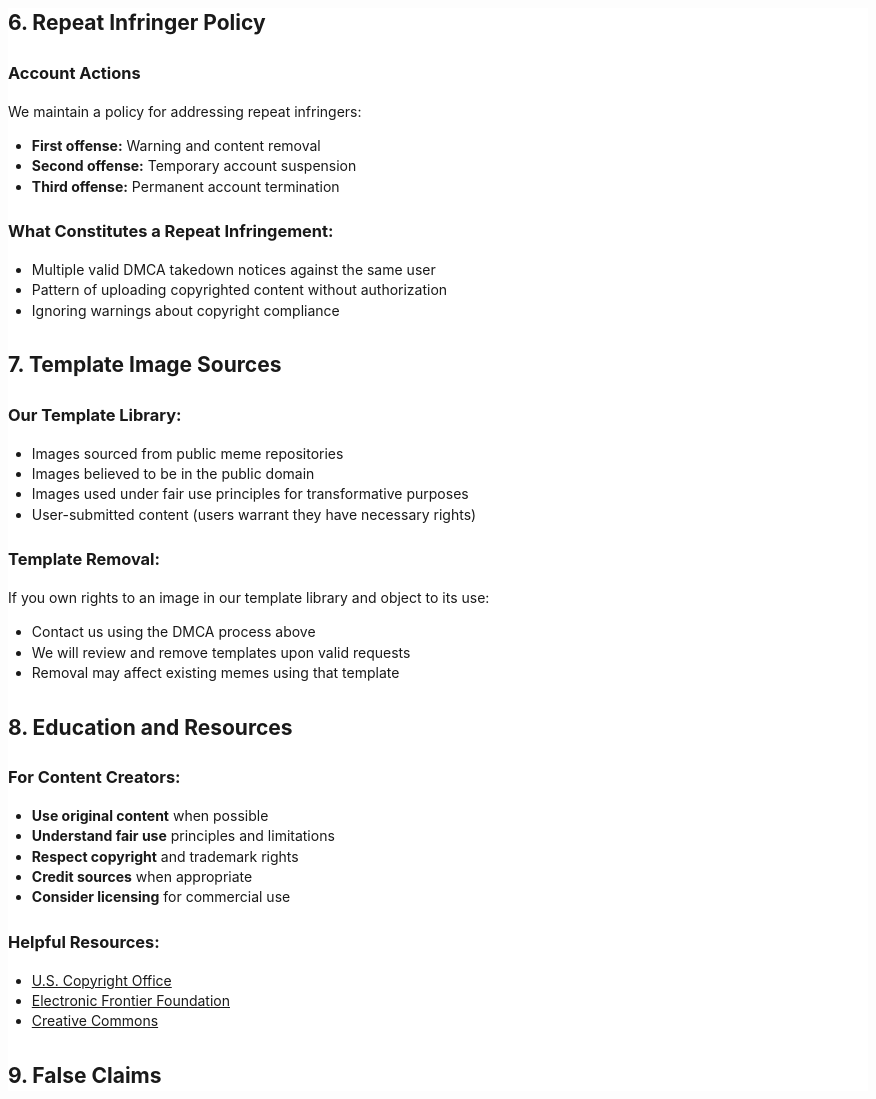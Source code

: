 ## 6. Repeat Infringer Policy

### Account Actions

We maintain a policy for addressing repeat infringers:

- **First offense:** Warning and content removal
- **Second offense:** Temporary account suspension
- **Third offense:** Permanent account termination

### What Constitutes a Repeat Infringement:

- Multiple valid DMCA takedown notices against the same user
- Pattern of uploading copyrighted content without authorization
- Ignoring warnings about copyright compliance

## 7. Template Image Sources

### Our Template Library:

- Images sourced from public meme repositories
- Images believed to be in the public domain
- Images used under fair use principles for transformative purposes
- User-submitted content (users warrant they have necessary rights)

### Template Removal:

If you own rights to an image in our template library and object to its use:
- Contact us using the DMCA process above
- We will review and remove templates upon valid requests
- Removal may affect existing memes using that template

## 8. Education and Resources

### For Content Creators:

- **Use original content** when possible
- **Understand fair use** principles and limitations
- **Respect copyright** and trademark rights
- **Credit sources** when appropriate
- **Consider licensing** for commercial use

### Helpful Resources:

- [U.S. Copyright Office](https://www.copyright.gov/)
- [Electronic Frontier Foundation](https://www.eff.org/issues/intellectual-property)
- [Creative Commons](https://creativecommons.org/)

## 9. False Claims
